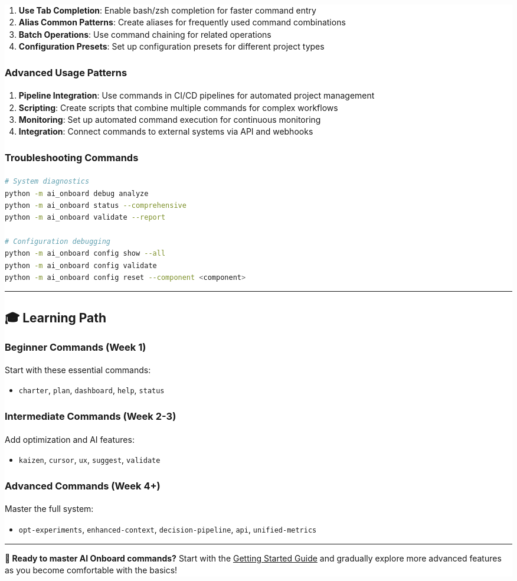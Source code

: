 1. **Use Tab Completion**: Enable bash/zsh completion for faster command entry
2. **Alias Common Patterns**: Create aliases for frequently used command combinations
3. **Batch Operations**: Use command chaining for related operations
4. **Configuration Presets**: Set up configuration presets for different project types

### Advanced Usage Patterns

1. **Pipeline Integration**: Use commands in CI/CD pipelines for automated project management
2. **Scripting**: Create scripts that combine multiple commands for complex workflows
3. **Monitoring**: Set up automated command execution for continuous monitoring
4. **Integration**: Connect commands to external systems via API and webhooks

### Troubleshooting Commands

```bash
# System diagnostics
python -m ai_onboard debug analyze
python -m ai_onboard status --comprehensive
python -m ai_onboard validate --report

# Configuration debugging
python -m ai_onboard config show --all
python -m ai_onboard config validate
python -m ai_onboard config reset --component <component>
```

---

## 🎓 Learning Path

### Beginner Commands (Week 1)

Start with these essential commands:

- `charter`, `plan`, `dashboard`, `help`, `status`

### Intermediate Commands (Week 2-3)

Add optimization and AI features:

- `kaizen`, `cursor`, `ux`, `suggest`, `validate`

### Advanced Commands (Week 4+)

Master the full system:

- `opt-experiments`, `enhanced-context`, `decision-pipeline`, `api`, `unified-metrics`

---

**🚀 Ready to master AI Onboard commands?** Start with the [Getting Started Guide](../getting-started.md) and gradually explore more advanced features as you become comfortable with the basics!

